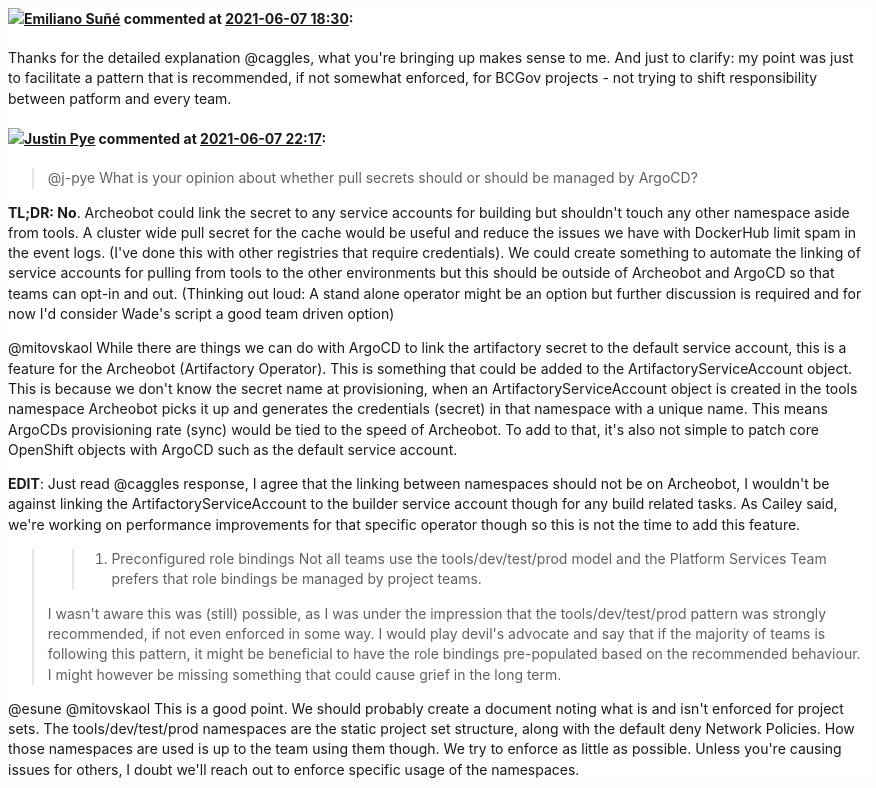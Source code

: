#### <img src="https://avatars.githubusercontent.com/u/2395873?v=4" width="50">[Emiliano Suñé](https://github.com/esune) commented at [2021-06-07 18:30](https://github.com/BCDevOps/OpenShift4-Migration/issues/73#issuecomment-856165792):

Thanks for the detailed explanation @caggles, what you're bringing up makes sense to me.
And just to clarify: my point was just to facilitate a pattern that is recommended, if not somewhat enforced, for BCGov projects - not trying to shift responsibility between patform and every team.

#### <img src="https://avatars.githubusercontent.com/u/5686801?v=4" width="50">[Justin Pye](https://github.com/j-pye) commented at [2021-06-07 22:17](https://github.com/BCDevOps/OpenShift4-Migration/issues/73#issuecomment-856299873):

> @j-pye What is your opinion about whether pull secrets should or should be managed by ArgoCD?

**TL;DR: No**. Archeobot could link the secret to any service accounts for building but shouldn't touch any other namespace aside from tools. A cluster wide pull secret for the cache would be useful and reduce the issues we have with DockerHub limit spam in the event logs. (I've done this with other registries that require credentials). We could create something to automate the linking of service accounts for pulling from tools to the other environments but this should be outside of Archeobot and ArgoCD so that teams can opt-in and out. (Thinking out loud: A stand alone operator might be an option but further discussion is required and for now I'd consider Wade's script a good team driven option)

@mitovskaol While there are things we can do with ArgoCD to link the artifactory secret to the default service account, this is a feature for the Archeobot (Artifactory Operator). This is something that could be added to the ArtifactoryServiceAccount object. This is because we don't know the secret name at provisioning, when an ArtifactoryServiceAccount object is created in the tools namespace Archeobot picks it up and generates the credentials (secret) in that namespace with a unique name. This means ArgoCDs provisioning rate (sync) would be tied to the speed of Archeobot. To add to that, it's also not simple to patch core OpenShift objects with ArgoCD such as the default service account.  

**EDIT**: Just read @caggles response, I agree that the linking between namespaces should not be on Archeobot, I wouldn't be against linking the ArtifactoryServiceAccount to the builder service account though for any build related tasks. As Cailey said, we're working on performance improvements for that specific operator though so this is not the time to add this feature. 

> > 1) Preconfigured role bindings
> > Not all teams use the tools/dev/test/prod model and the Platform Services Team prefers that role bindings be managed by project teams.
> 
> I wasn't aware this was (still) possible, as I was under the impression that the tools/dev/test/prod pattern was strongly recommended, if not even enforced in some way. I would play devil's advocate and say that if the majority of teams is following this pattern, it might be beneficial to have the role bindings pre-populated based on the recommended behaviour. I might however be missing something that could cause grief in the long term.

@esune @mitovskaol This is a good point. We should probably create a document noting what is and isn't enforced for project sets. The tools/dev/test/prod namespaces are the static project set structure, along with the default deny Network Policies. How those namespaces are used is up to the team using them though. We try to enforce as little as possible. Unless you're causing issues for others, I doubt we'll reach out to enforce specific usage of the namespaces.
